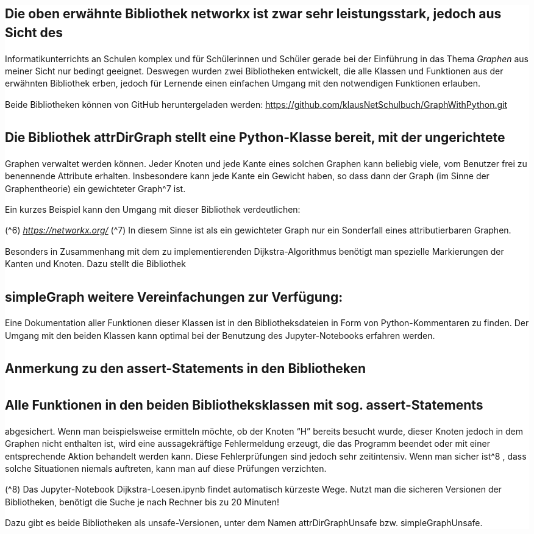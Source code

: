## Die oben erwähnte Bibliothek networkx ist zwar sehr leistungsstark, jedoch aus Sicht des

Informatikunterrichts an Schulen komplex und für Schülerinnen und Schüler gerade bei der
Einführung in das Thema _Graphen_ aus meiner Sicht nur bedingt geeignet. Deswegen wurden
zwei Bibliotheken entwickelt, die alle Klassen und Funktionen aus der erwähnten Bibliothek
erben, jedoch für Lernende einen einfachen Umgang mit den notwendigen Funktionen
erlauben.

Beide Bibliotheken können von GitHub heruntergeladen werden:
https://github.com/klausNetSchulbuch/GraphWithPython.git

## Die Bibliothek attrDirGraph stellt eine Python-Klasse bereit, mit der ungerichtete

Graphen verwaltet werden können. Jeder Knoten und jede Kante eines solchen Graphen
kann beliebig viele, vom Benutzer frei zu benennende Attribute erhalten. Insbesondere kann
jede Kante ein Gewicht haben, so dass dann der Graph (im Sinne der Graphentheorie) ein
gewichteter Graph^7 ist.

Ein kurzes Beispiel kann den Umgang mit dieser Bibliothek verdeutlichen:

(^6) _https://networkx.org/_
(^7) In diesem Sinne ist als ein gewichteter Graph nur ein Sonderfall eines attributierbaren Graphen.


Besonders in Zusammenhang mit dem zu implementierenden Dijkstra-Algorithmus benötigt
man spezielle Markierungen der Kanten und Knoten. Dazu stellt die Bibliothek

## simpleGraph weitere Vereinfachungen zur Verfügung:

Eine Dokumentation aller Funktionen dieser Klassen ist in den Bibliotheksdateien in Form
von Python-Kommentaren zu finden. Der Umgang mit den beiden Klassen kann optimal bei
der Benutzung des Jupyter-Notebooks erfahren werden.

## Anmerkung zu den assert-Statements in den Bibliotheken

## Alle Funktionen in den beiden Bibliotheksklassen mit sog. assert-Statements

abgesichert. Wenn man beispielsweise ermitteln möchte, ob der Knoten “H” bereits besucht
wurde, dieser Knoten jedoch in dem Graphen nicht enthalten ist, wird eine aussagekräftige
Fehlermeldung erzeugt, die das Programm beendet oder mit einer entsprechende Aktion
behandelt werden kann. Diese Fehlerprüfungen sind jedoch sehr zeitintensiv. Wenn man
sicher ist^8 , dass solche Situationen niemals auftreten, kann man auf diese Prüfungen
verzichten.

(^8) Das Jupyter-Notebook Dijkstra-Loesen.ipynb findet automatisch kürzeste Wege. Nutzt man die
sicheren Versionen der Bibliotheken, benötigt die Suche je nach Rechner bis zu 20 Minuten!


Dazu gibt es beide Bibliotheken als unsafe-Versionen, unter dem Namen
attrDirGraphUnsafe bzw. simpleGraphUnsafe.
